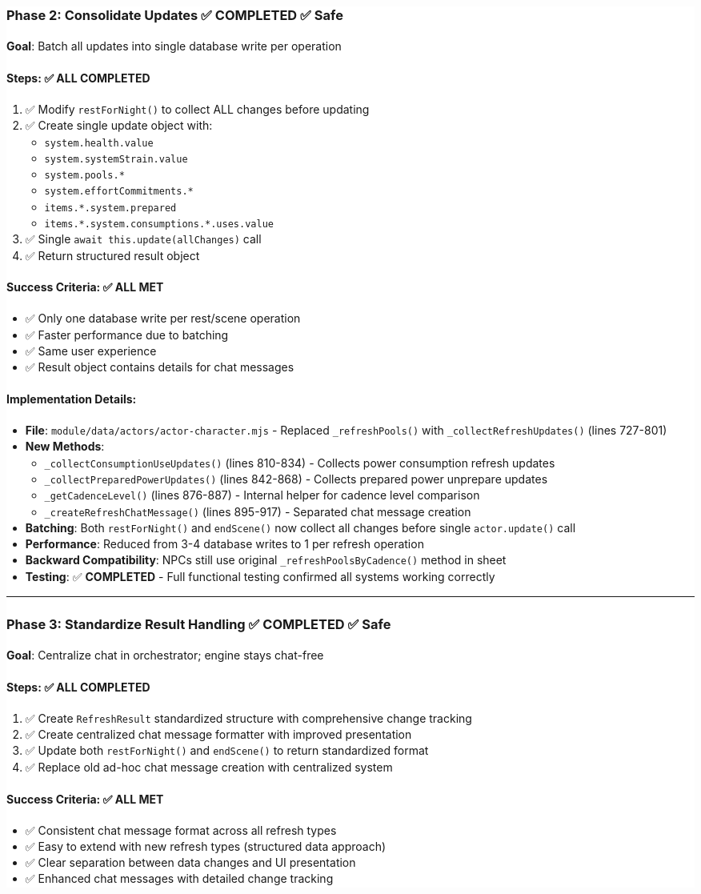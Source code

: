 
### Phase 2: Consolidate Updates ✅ **COMPLETED** ✅ Safe  
**Goal**: Batch all updates into single database write per operation

#### Steps: ✅ **ALL COMPLETED**
1. ✅ Modify `restForNight()` to collect ALL changes before updating
2. ✅ Create single update object with:
   - `system.health.value`
   - `system.systemStrain.value` 
   - `system.pools.*`
   - `system.effortCommitments.*`
   - `items.*.system.prepared`
   - `items.*.system.consumptions.*.uses.value`
3. ✅ Single `await this.update(allChanges)` call
4. ✅ Return structured result object

#### Success Criteria: ✅ **ALL MET**
- ✅ Only one database write per rest/scene operation
- ✅ Faster performance due to batching
- ✅ Same user experience
- ✅ Result object contains details for chat messages

#### Implementation Details:
- **File**: `module/data/actors/actor-character.mjs` - Replaced `_refreshPools()` with `_collectRefreshUpdates()` (lines 727-801)
- **New Methods**: 
  - `_collectConsumptionUseUpdates()` (lines 810-834) - Collects power consumption refresh updates
  - `_collectPreparedPowerUpdates()` (lines 842-868) - Collects prepared power unprepare updates
  - `_getCadenceLevel()` (lines 876-887) - Internal helper for cadence level comparison
  - `_createRefreshChatMessage()` (lines 895-917) - Separated chat message creation
- **Batching**: Both `restForNight()` and `endScene()` now collect all changes before single `actor.update()` call
- **Performance**: Reduced from 3-4 database writes to 1 per refresh operation
- **Backward Compatibility**: NPCs still use original `_refreshPoolsByCadence()` method in sheet
- **Testing**: ✅ **COMPLETED** - Full functional testing confirmed all systems working correctly

---

### Phase 3: Standardize Result Handling ✅ **COMPLETED** ✅ Safe
**Goal**: Centralize chat in orchestrator; engine stays chat-free

#### Steps: ✅ **ALL COMPLETED**
1. ✅ Create `RefreshResult` standardized structure with comprehensive change tracking
2. ✅ Create centralized chat message formatter with improved presentation
3. ✅ Update both `restForNight()` and `endScene()` to return standardized format
4. ✅ Replace old ad-hoc chat message creation with centralized system

#### Success Criteria: ✅ **ALL MET**
- ✅ Consistent chat message format across all refresh types
- ✅ Easy to extend with new refresh types (structured data approach)
- ✅ Clear separation between data changes and UI presentation
- ✅ Enhanced chat messages with detailed change tracking
